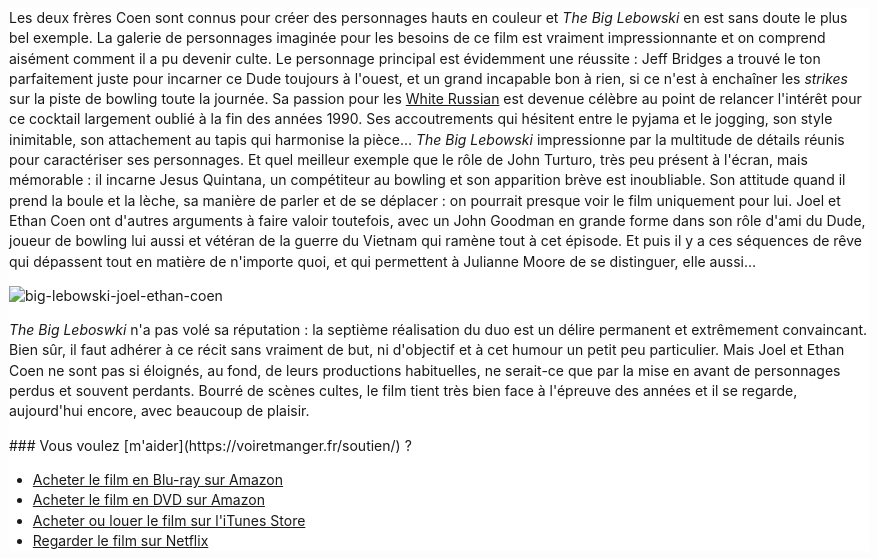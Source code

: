 Les deux frères Coen sont connus pour créer des personnages hauts en couleur et *The Big Lebowski* en est sans doute le plus bel exemple. La galerie de personnages imaginée pour les besoins de ce film est vraiment impressionnante et on comprend aisément comment il a pu devenir culte. Le personnage principal est évidemment une réussite : Jeff Bridges a trouvé le ton parfaitement juste pour incarner ce Dude toujours à l'ouest, et un grand incapable bon à rien, si ce n'est à enchaîner les *strikes* sur la piste de bowling toute la journée. Sa passion pour les [White Russian](http://www.1001cocktails.com/cocktails/75/recette-cocktail-white-russian.html) est devenue célèbre au point de relancer l'intérêt pour ce cocktail largement oublié à la fin des années 1990. Ses accoutrements qui hésitent entre le pyjama et le jogging, son style inimitable, son attachement au tapis qui harmonise la pièce… *The Big Lebowski* impressionne par la multitude de détails réunis pour caractériser ses personnages. Et quel meilleur exemple que le rôle de John Turturo, très peu présent à l'écran, mais mémorable : il incarne Jesus Quintana, un compétiteur au bowling et son apparition brève est inoubliable. Son attitude quand il prend la boule et la lèche, sa manière de parler et de se déplacer : on pourrait presque voir le film uniquement pour lui. Joel et Ethan Coen ont d'autres arguments à faire valoir toutefois, avec un John Goodman en grande forme dans son rôle d'ami du Dude, joueur de bowling lui aussi et vétéran de la guerre du Vietnam qui ramène tout à cet épisode. Et puis il y a ces séquences de rêve qui dépassent tout en matière de n'importe quoi, et qui permettent à Julianne Moore de se distinguer, elle aussi…

<img src="https://voiretmanger.fr/wp-content/uploads/2015/12/big-lebowski-joel-ethan-coen.jpg" alt="big-lebowski-joel-ethan-coen" width="2100" height="1400" class="aligncenter size-full wp-image-14948" />

*The Big Leboswki* n'a pas volé sa réputation : la septième réalisation du duo est un délire permanent et extrêmement convaincant. Bien sûr, il faut adhérer à ce récit sans vraiment de but, ni d'objectif et à cet humour un petit peu particulier. Mais Joel et Ethan Coen ne sont pas si éloignés, au fond, de leurs productions habituelles, ne serait-ce que par la mise en avant de personnages perdus et souvent perdants. Bourré de scènes cultes, le film tient très bien face à l'épreuve des années et il se regarde, aujourd'hui encore, avec beaucoup de plaisir. 


<div class="amazon" markdown="1">
### Vous voulez [m'aider](https://voiretmanger.fr/soutien/) ?

- [Acheter le film en Blu-ray sur Amazon](http://www.amazon.fr/gp/product/B00CC3PQFC/ref=as_li_ss_tl?ie=UTF8&tag=leblogdenic07-21&linkCode=as2&camp=1642&creative=19458&creativeASIN=B00CC3PQFC)
- [Acheter le film en DVD sur Amazon](http://www.amazon.fr/gp/product/B00004VXU0/ref=as_li_ss_tl?ie=UTF8&tag=leblogdenic07-21&linkCode=as2&camp=1642&creative=19458&creativeASIN=B00004VXU0)
- [Acheter ou louer le film sur l'iTunes Store](https://itunes.apple.com/fr/movie/the-big-lebowski/id371097027)
- [Regarder le film sur Netflix](http://www.netflix.com/title/1181532)
</div>

[^1]: Renommé « Duc » en français. Mais pourquoi voudriez-vous voir ce film, ou n'importe quel autre, en VF ?